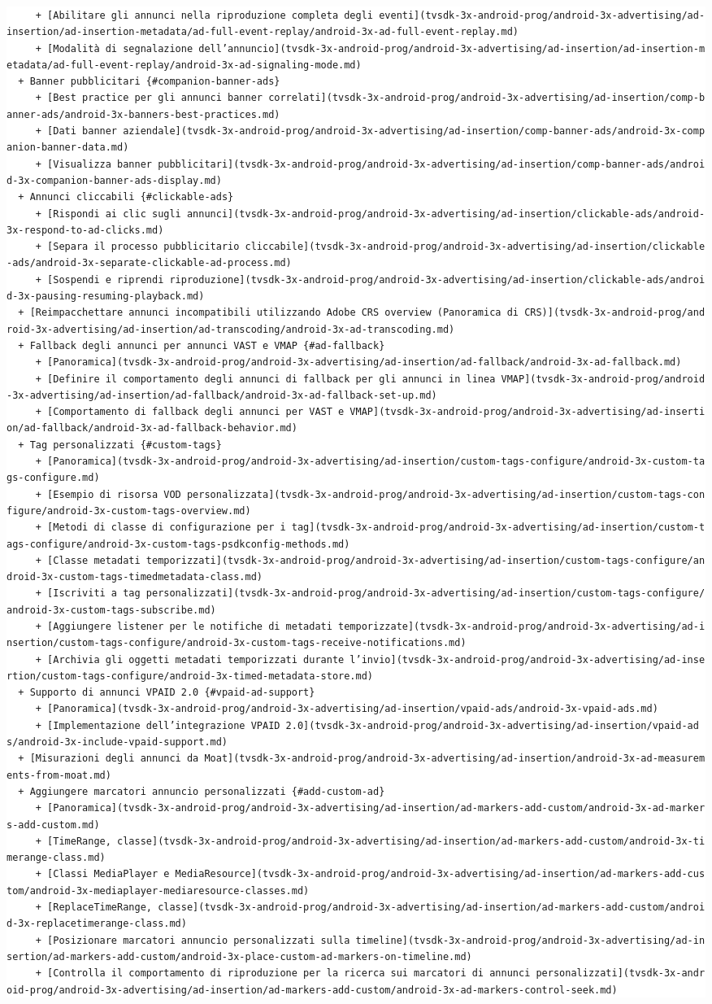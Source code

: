          + [Abilitare gli annunci nella riproduzione completa degli eventi](tvsdk-3x-android-prog/android-3x-advertising/ad-insertion/ad-insertion-metadata/ad-full-event-replay/android-3x-ad-full-event-replay.md)
         + [Modalità di segnalazione dell’annuncio](tvsdk-3x-android-prog/android-3x-advertising/ad-insertion/ad-insertion-metadata/ad-full-event-replay/android-3x-ad-signaling-mode.md)
      + Banner pubblicitari {#companion-banner-ads}
         + [Best practice per gli annunci banner correlati](tvsdk-3x-android-prog/android-3x-advertising/ad-insertion/comp-banner-ads/android-3x-banners-best-practices.md)
         + [Dati banner aziendale](tvsdk-3x-android-prog/android-3x-advertising/ad-insertion/comp-banner-ads/android-3x-companion-banner-data.md)
         + [Visualizza banner pubblicitari](tvsdk-3x-android-prog/android-3x-advertising/ad-insertion/comp-banner-ads/android-3x-companion-banner-ads-display.md)
      + Annunci cliccabili {#clickable-ads}
         + [Rispondi ai clic sugli annunci](tvsdk-3x-android-prog/android-3x-advertising/ad-insertion/clickable-ads/android-3x-respond-to-ad-clicks.md)
         + [Separa il processo pubblicitario cliccabile](tvsdk-3x-android-prog/android-3x-advertising/ad-insertion/clickable-ads/android-3x-separate-clickable-ad-process.md)
         + [Sospendi e riprendi riproduzione](tvsdk-3x-android-prog/android-3x-advertising/ad-insertion/clickable-ads/android-3x-pausing-resuming-playback.md)
      + [Reimpacchettare annunci incompatibili utilizzando Adobe CRS overview (Panoramica di CRS)](tvsdk-3x-android-prog/android-3x-advertising/ad-insertion/ad-transcoding/android-3x-ad-transcoding.md)
      + Fallback degli annunci per annunci VAST e VMAP {#ad-fallback}
         + [Panoramica](tvsdk-3x-android-prog/android-3x-advertising/ad-insertion/ad-fallback/android-3x-ad-fallback.md)
         + [Definire il comportamento degli annunci di fallback per gli annunci in linea VMAP](tvsdk-3x-android-prog/android-3x-advertising/ad-insertion/ad-fallback/android-3x-ad-fallback-set-up.md)
         + [Comportamento di fallback degli annunci per VAST e VMAP](tvsdk-3x-android-prog/android-3x-advertising/ad-insertion/ad-fallback/android-3x-ad-fallback-behavior.md)
      + Tag personalizzati {#custom-tags}
         + [Panoramica](tvsdk-3x-android-prog/android-3x-advertising/ad-insertion/custom-tags-configure/android-3x-custom-tags-configure.md)
         + [Esempio di risorsa VOD personalizzata](tvsdk-3x-android-prog/android-3x-advertising/ad-insertion/custom-tags-configure/android-3x-custom-tags-overview.md)
         + [Metodi di classe di configurazione per i tag](tvsdk-3x-android-prog/android-3x-advertising/ad-insertion/custom-tags-configure/android-3x-custom-tags-psdkconfig-methods.md)
         + [Classe metadati temporizzati](tvsdk-3x-android-prog/android-3x-advertising/ad-insertion/custom-tags-configure/android-3x-custom-tags-timedmetadata-class.md)
         + [Iscriviti a tag personalizzati](tvsdk-3x-android-prog/android-3x-advertising/ad-insertion/custom-tags-configure/android-3x-custom-tags-subscribe.md)
         + [Aggiungere listener per le notifiche di metadati temporizzate](tvsdk-3x-android-prog/android-3x-advertising/ad-insertion/custom-tags-configure/android-3x-custom-tags-receive-notifications.md)
         + [Archivia gli oggetti metadati temporizzati durante l’invio](tvsdk-3x-android-prog/android-3x-advertising/ad-insertion/custom-tags-configure/android-3x-timed-metadata-store.md)
      + Supporto di annunci VPAID 2.0 {#vpaid-ad-support}
         + [Panoramica](tvsdk-3x-android-prog/android-3x-advertising/ad-insertion/vpaid-ads/android-3x-vpaid-ads.md)
         + [Implementazione dell’integrazione VPAID 2.0](tvsdk-3x-android-prog/android-3x-advertising/ad-insertion/vpaid-ads/android-3x-include-vpaid-support.md)
      + [Misurazioni degli annunci da Moat](tvsdk-3x-android-prog/android-3x-advertising/ad-insertion/android-3x-ad-measurements-from-moat.md)
      + Aggiungere marcatori annuncio personalizzati {#add-custom-ad}
         + [Panoramica](tvsdk-3x-android-prog/android-3x-advertising/ad-insertion/ad-markers-add-custom/android-3x-ad-markers-add-custom.md)
         + [TimeRange, classe](tvsdk-3x-android-prog/android-3x-advertising/ad-insertion/ad-markers-add-custom/android-3x-timerange-class.md)
         + [Classi MediaPlayer e MediaResource](tvsdk-3x-android-prog/android-3x-advertising/ad-insertion/ad-markers-add-custom/android-3x-mediaplayer-mediaresource-classes.md)
         + [ReplaceTimeRange, classe](tvsdk-3x-android-prog/android-3x-advertising/ad-insertion/ad-markers-add-custom/android-3x-replacetimerange-class.md)
         + [Posizionare marcatori annuncio personalizzati sulla timeline](tvsdk-3x-android-prog/android-3x-advertising/ad-insertion/ad-markers-add-custom/android-3x-place-custom-ad-markers-on-timeline.md)
         + [Controlla il comportamento di riproduzione per la ricerca sui marcatori di annunci personalizzati](tvsdk-3x-android-prog/android-3x-advertising/ad-insertion/ad-markers-add-custom/android-3x-ad-markers-control-seek.md)